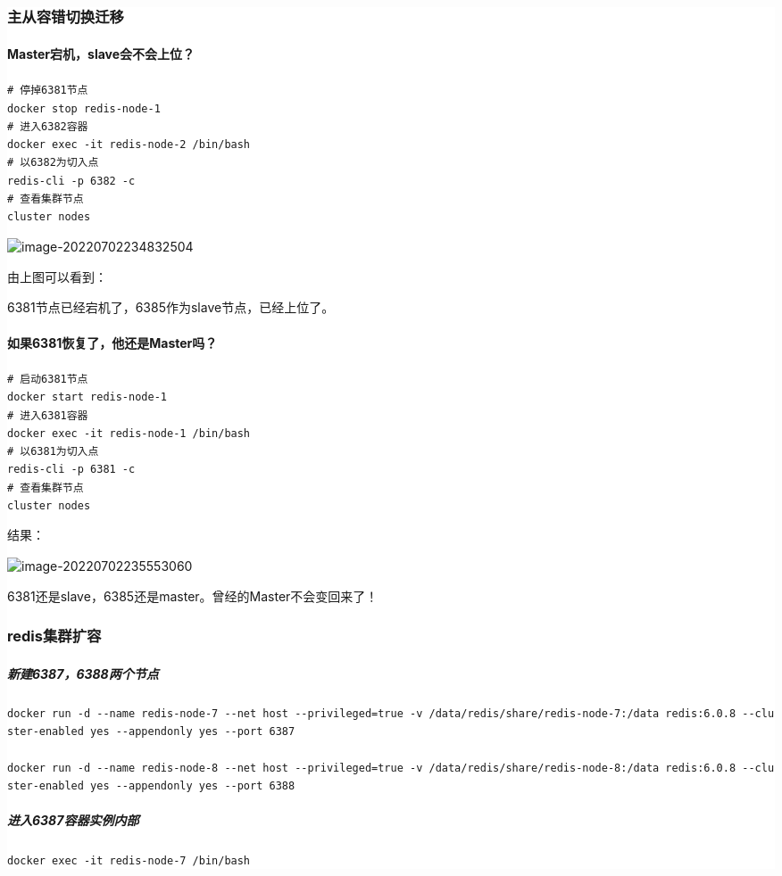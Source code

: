 ### 主从容错切换迁移

#### Master宕机，slave会不会上位？

```shell
# 停掉6381节点
docker stop redis-node-1
# 进入6382容器
docker exec -it redis-node-2 /bin/bash
# 以6382为切入点
redis-cli -p 6382 -c
# 查看集群节点
cluster nodes
```

![image-20220702234832504](C:\Users\FirstDream\AppData\Roaming\Typora\typora-user-images\image-20220702234832504.png)

由上图可以看到：

  6381节点已经宕机了，6385作为slave节点，已经上位了。

#### 如果6381恢复了，他还是Master吗？

```shell
# 启动6381节点
docker start redis-node-1
# 进入6381容器
docker exec -it redis-node-1 /bin/bash
# 以6381为切入点
redis-cli -p 6381 -c
# 查看集群节点
cluster nodes
```

结果：

![image-20220702235553060](C:\Users\FirstDream\AppData\Roaming\Typora\typora-user-images\image-20220702235553060.png)

6381还是slave，6385还是master。曾经的Master不会变回来了！

### redis集群扩容

##### 新建6387，6388两个节点

```shell
docker run -d --name redis-node-7 --net host --privileged=true -v /data/redis/share/redis-node-7:/data redis:6.0.8 --cluster-enabled yes --appendonly yes --port 6387

docker run -d --name redis-node-8 --net host --privileged=true -v /data/redis/share/redis-node-8:/data redis:6.0.8 --cluster-enabled yes --appendonly yes --port 6388
```

##### 进入6387容器实例内部

```shell
docker exec -it redis-node-7 /bin/bash
```
